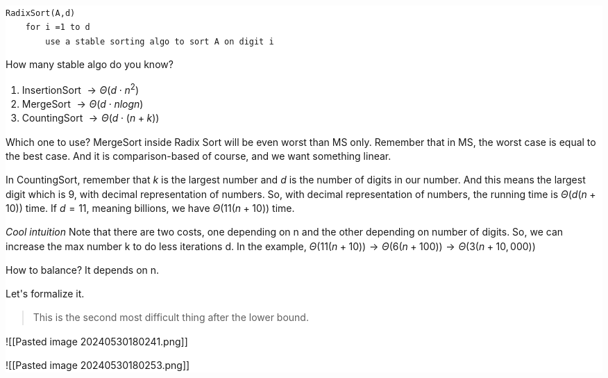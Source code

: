 ```pseudocode
RadixSort(A,d)
	for i =1 to d
		use a stable sorting algo to sort A on digit i
```

How many stable algo do you know?
1. InsertionSort  $\rightarrow\Theta(d\cdot n^2)$
2. MergeSort $\rightarrow\Theta(d\cdot nlogn)$
3. CountingSort  $\rightarrow\Theta(d\cdot (n+k))$

Which one to use?
MergeSort inside Radix Sort will be even worst than MS only. Remember that in MS, the worst case is equal to the best case. And it is comparison-based of course, and we want something linear.

In CountingSort, remember that $k$ is the largest number and $d$ is the number of digits in our number.
And this means the largest digit which is 9, with decimal representation of numbers.
So, with decimal representation of numbers, the running time is $\Theta(d(n+10))$ time.
If $d=11$, meaning billions, we have $\Theta(11(n+10))$ time.

*Cool intuition*
Note that there are two costs, one depending on n and the other depending on number of digits. So, we can increase the max number k to do less iterations d. 
In the example, $\Theta(11(n+10))\rightarrow\Theta(6(n+100))\rightarrow \Theta(3(n+10,000))$

How to balance?
It depends on n.

Let's formalize it.
> This is the second most difficult thing after the lower bound.

![[Pasted image 20240530180241.png]]

![[Pasted image 20240530180253.png]]


